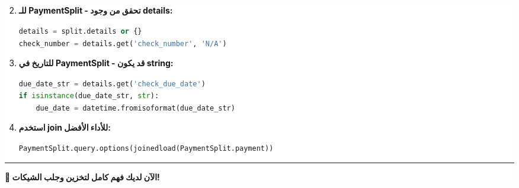 2. **للـ PaymentSplit - تحقق من وجود details:**
   ```python
   details = split.details or {}
   check_number = details.get('check_number', 'N/A')
   ```

3. **للتاريخ في PaymentSplit - قد يكون string:**
   ```python
   due_date_str = details.get('check_due_date')
   if isinstance(due_date_str, str):
       due_date = datetime.fromisoformat(due_date_str)
   ```

4. **استخدم join للأداء الأفضل:**
   ```python
   PaymentSplit.query.options(joinedload(PaymentSplit.payment))
   ```

---

**🎉 الآن لديك فهم كامل لتخزين وجلب الشيكات!**

